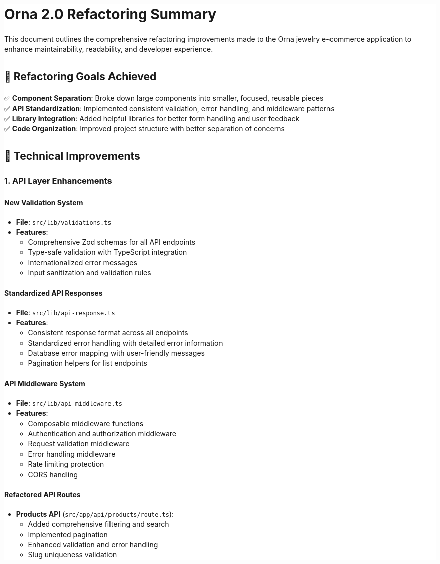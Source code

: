# Orna 2.0 Refactoring Summary

This document outlines the comprehensive refactoring improvements made to the Orna jewelry e-commerce application to enhance maintainability, readability, and developer experience.

## 🎯 Refactoring Goals Achieved

✅ **Component Separation**: Broke down large components into smaller, focused, reusable pieces  
✅ **API Standardization**: Implemented consistent validation, error handling, and middleware patterns  
✅ **Library Integration**: Added helpful libraries for better form handling and user feedback  
✅ **Code Organization**: Improved project structure with better separation of concerns

## 🔧 Technical Improvements

### 1. API Layer Enhancements

#### New Validation System

- **File**: `src/lib/validations.ts`
- **Features**:
  - Comprehensive Zod schemas for all API endpoints
  - Type-safe validation with TypeScript integration
  - Internationalized error messages
  - Input sanitization and validation rules

#### Standardized API Responses

- **File**: `src/lib/api-response.ts`
- **Features**:
  - Consistent response format across all endpoints
  - Standardized error handling with detailed error information
  - Database error mapping with user-friendly messages
  - Pagination helpers for list endpoints

#### API Middleware System

- **File**: `src/lib/api-middleware.ts`
- **Features**:
  - Composable middleware functions
  - Authentication and authorization middleware
  - Request validation middleware
  - Error handling middleware
  - Rate limiting protection
  - CORS handling

#### Refactored API Routes

- **Products API** (`src/app/api/products/route.ts`):
  - Added comprehensive filtering and search
  - Implemented pagination
  - Enhanced validation and error handling
  - Slug uniqueness validation
